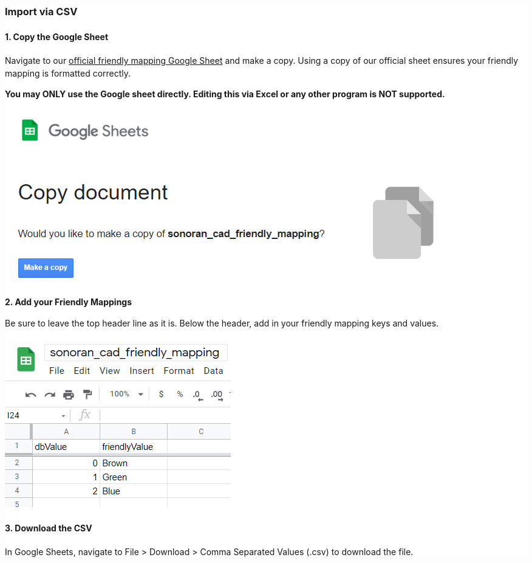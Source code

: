 ### Import via CSV

#### 1. Copy the Google Sheet

Navigate to our [official friendly mapping Google Sheet](https://docs.google.com/spreadsheets/u/1/d/1Q83yqdH-YGlAv9zW-hJ1dA5k5hYPQDLfeXby0BXB6-k/copy) and make a copy. Using a copy of our official sheet ensures your friendly mapping is formatted correctly.

**You may ONLY use the Google sheet directly. Editing this via Excel or any other program is NOT supported.**

![Sonoran CAD - Copy Friendly Mapping CSV](<../../.gitbook/assets/image (198).png>)

**2. Add your Friendly Mappings**

Be sure to leave the top header line as it is. Below the header, add in your friendly mapping keys and values.

![Sonoran CAD - Edit Friendly Mapping CSV](<../../.gitbook/assets/image (115).png>)

#### 3. Download the CSV

In Google Sheets, navigate to File > Download > Comma Separated Values (.csv) to download the file.
